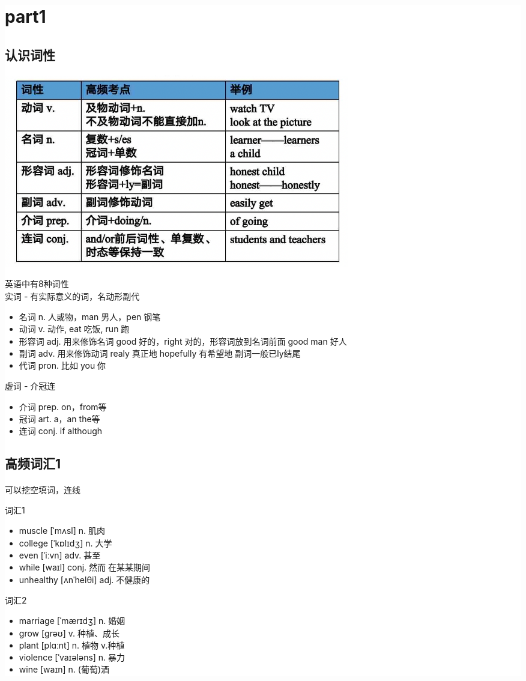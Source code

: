 # part1

## 认识词性

![2_1_词性.png](images/2_1_词性.png)

英语中有8种词性  
实词 - 有实际意义的词，名动形副代
- 名词 n.  人或物，man 男人，pen 钢笔
- 动词 v. 动作, eat 吃饭, run 跑
- 形容词 adj. 用来修饰名词 good 好的，right 对的，形容词放到名词前面 good man 好人 
- 副词 adv. 用来修饰动词 realy 真正地 hopefully 有希望地 副词一般已ly结尾 
- 代词 pron.  比如 you 你

虚词 - 介冠连
- 介词 prep.  on，from等
- 冠词 art.  a，an the等
- 连词 conj. if although

## 高频词汇1
可以挖空填词，连线

词汇1
- muscle [ˈmʌsl] n. 肌肉
- college  [ˈkɒlɪdʒ]  n. 大学
- even [ˈiːvn] adv. 甚至
- while [waɪl] conj. 然而 在某某期间
- unhealthy [ʌnˈhelθi] adj. 不健康的

词汇2
- marriage [ˈmærɪdʒ] n. 婚姻
- grow [ɡrəʊ] v. 种植、成长
- plant [plɑːnt] n. 植物 v.种植
- violence [ˈvaɪələns] n. 暴力
- wine [waɪn] n. (葡萄)酒
